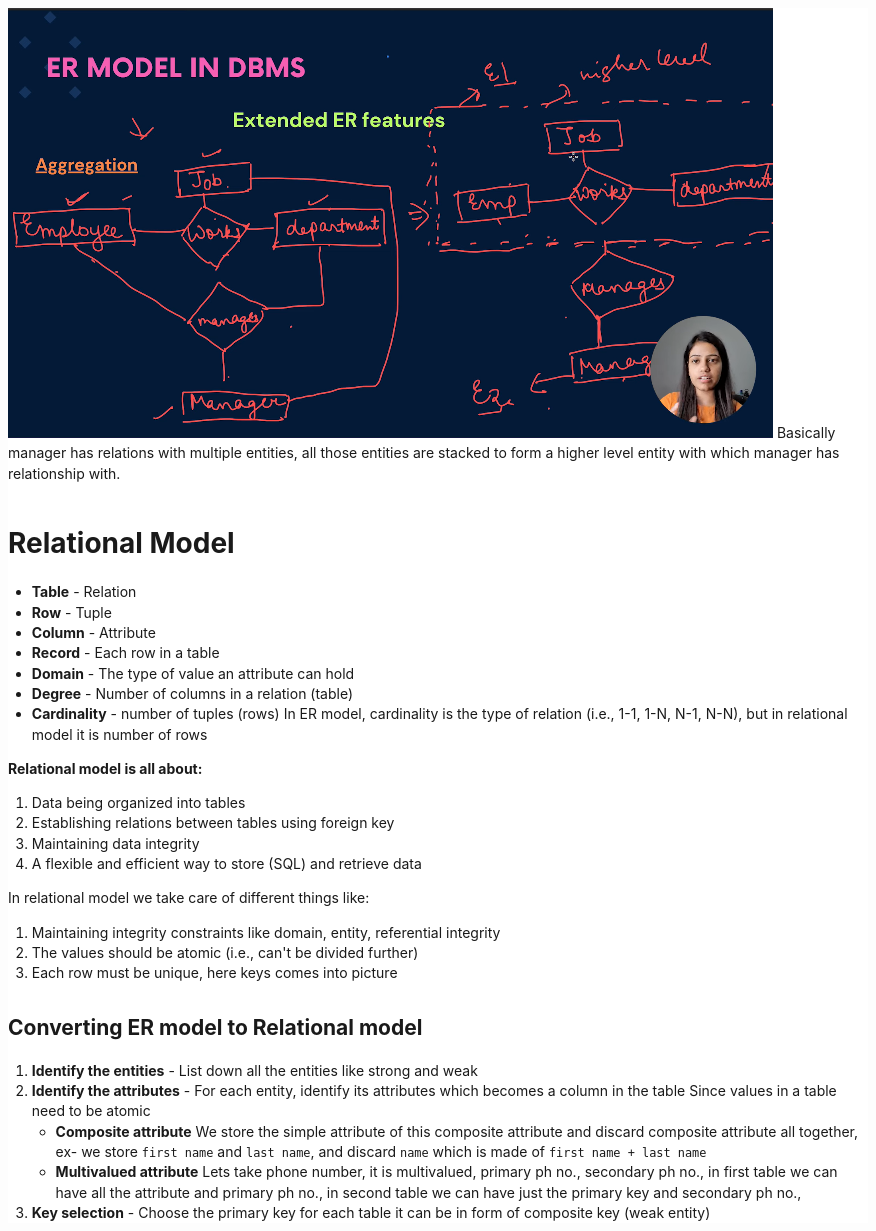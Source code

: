 ![](./images/aggregation_1.png)
Basically manager has relations with multiple entities, all those entities are stacked to form a higher level entity with which manager has relationship with.

# Relational Model
- **Table** - Relation
- **Row** - Tuple
- **Column** - Attribute
- **Record** - Each row in a table
- **Domain** - The type of value an attribute can hold
- **Degree** - Number of columns in a relation (table)
- **Cardinality** - number of tuples (rows)
In ER model, cardinality is the type of relation (i.e., 1-1, 1-N, N-1, N-N), but in relational model it is number of rows   

**Relational model is all about:**
1. Data being organized into tables
2. Establishing relations between tables using foreign key
3. Maintaining data integrity
4. A flexible and efficient way to store (SQL) and retrieve data

In relational model we take care of different things like:   
1. Maintaining integrity constraints like domain, entity, referential integrity
2. The values should be atomic (i.e., can't be divided further)
3. Each row must be unique, here keys comes into picture

## Converting ER model to Relational model
1. **Identify the entities** - List down all the entities like strong and weak
2. **Identify the attributes** - For each entity, identify its attributes which becomes a column in the table
   Since values in a table need to be atomic
   - **Composite attribute**
     We store the simple attribute of this composite attribute and discard composite attribute all together, ex- we store `first name` and `last name`, and discard `name` which is made of `first name + last name`
   - **Multivalued attribute**
     Lets take phone number, it is multivalued, primary ph no., secondary ph no., in first table we can have all the attribute and primary ph no., in second table we can have just the primary key and secondary ph no.,
3. **Key selection** - Choose the primary key for each table it can be in form of composite key (weak entity)
